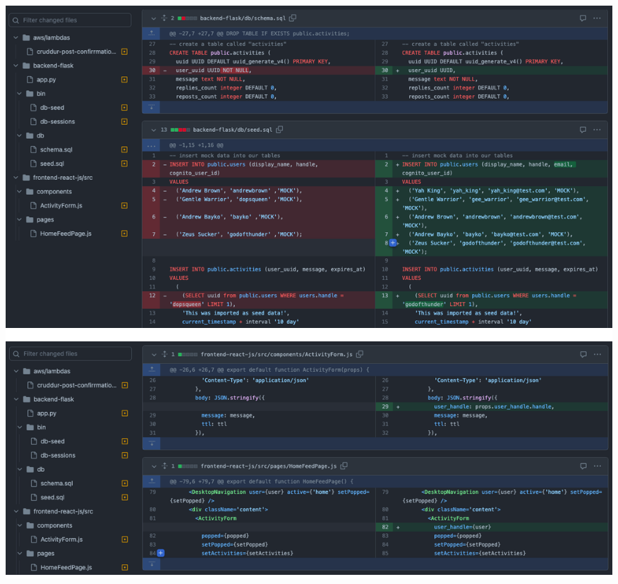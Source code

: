 ![Image of Fixing NotNullViolation Error 2](assets/fixing-not-null-violation-error-2.png)

![Image of Fixing NotNullViolation Error 3](assets/fixing-not-null-violation-error-3.png)



